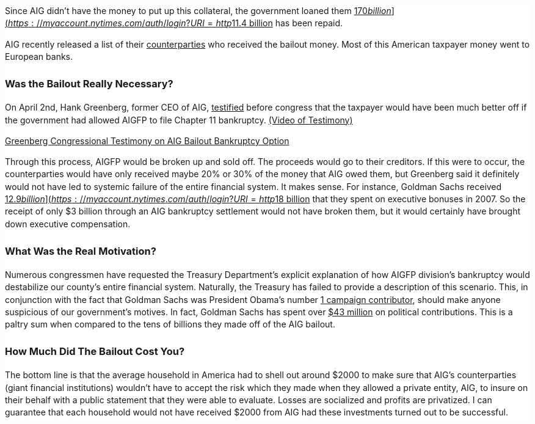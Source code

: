 Since AIG didn&#8217;t have the money to put up this collateral, the government loaned them [$170 billion](https://myaccount.nytimes.com/auth/login?URI=http%3A%2F%2Fdealbook.blogs.nytimes.com%2F2009%2F03%2F15%2Faig-discloses-counterparties-who-received-224-billion%2F%3F_r%3D5&REFUSE_COOKIE_ERROR=SHOW_ERROR). This was called a loan but there is almost no chance that the loan will ever be repaid. This is because the AIGFP division has no intrinsic worth and the has no prospects for significant future income since the real estate bubble on which it thrived on has burst. As of 2011, [$11.4 billion](http://web.archive.org/web/20130109115424/http://www.huffingtonpost.com/2011/08/18/aig-bailout_n_930867.html) has been repaid.

AIG recently released a list of their [counterparties](http://web.archive.org/web/20160328160126/http://www.aig.com/aigweb/internet/en/files/CounterpartyAttachments031809_tcm385-155645.pdf) who received the bailout money. Most of this American taxpayer money went to European banks.

### Was the Bailout Really Necessary?

On April 2nd, Hank Greenberg, former CEO of AIG, [testified](https://www.c-span.org/video/?285045-101/aig-collapse-federal-rescue-continuation) before congress that the taxpayer would have been much better off if the government had allowed AIGFP to file Chapter 11 bankruptcy. [(Video of Testimony)](https://www.c-span.org/video/?285045-101/aig-collapse-federal-rescue-continuation)

[Greenberg Congressional Testimony on AIG Bailout Bankruptcy Option](http://thinkbynumbers.org/wp-content/uploads/2009/04/Greenberg-AIG-Bailout-Bankruptcy.mp3)

Through this process, AIGFP would be broken up and sold off. The proceeds would go to their creditors. If this were to occur, the counterparties would have only received maybe 20% or 30% of the money that AIG owed them, but Greenberg said it definitely would not have led to systemic failure of the entire financial system. It makes sense. For instance, Goldman Sachs received [$12.9 billion](https://myaccount.nytimes.com/auth/login?URI=http%3A%2F%2Fwww.nytimes.com%2F2009%2F03%2F16%2Fbusiness%2F16rescue.html%3F_r%3D5&REFUSE_COOKIE_ERROR=SHOW_ERROR) in counterparty payments. That&#8217;s far less than the [$18 billion](http://web.archive.org/web/20110510012015/http://www.fiercefinance.com/story/more-goldman-sachs-bonus-pool/2007-12-14) that they spent on executive bonuses in 2007. So the receipt of only $3 billion through an AIG bankruptcy settlement would not have broken them, but it would certainly have brought down executive compensation.

### What Was the Real Motivation?

Numerous congressmen have requested the Treasury Department&#8217;s explicit explanation of how AIGFP division&#8217;s bankruptcy would destabilize our county&#8217;s entire financial system. Naturally, the Treasury has failed to provide a description of this scenario. This, in conjunction with the fact that Goldman Sachs was President Obama&#8217;s number [1 campaign contributor](http://abcnews.go.com/Blotter/Blotter/story?id=5891663), should make anyone suspicious of our government&#8217;s motives. In fact, Goldman Sachs has spent over [$43 million](http://abcnews.go.com/Blotter/Blotter/story?id=5891663) on political contributions. This is a paltry sum when compared to the tens of billions they made off of the AIG bailout.

### How Much Did The Bailout Cost You?

The bottom line is that the average household in America had to shell out around $2000 to make sure that AIG&#8217;s counterparties (giant financial institutions) wouldn&#8217;t have to accept the risk which they made when they allowed a private entity, AIG, to insure on their behalf with a public statement that they were able to evaluate. Losses are socialized and profits are privatized. I can guarantee that each household would not have received $2000 from AIG had these investments turned out to be successful.
